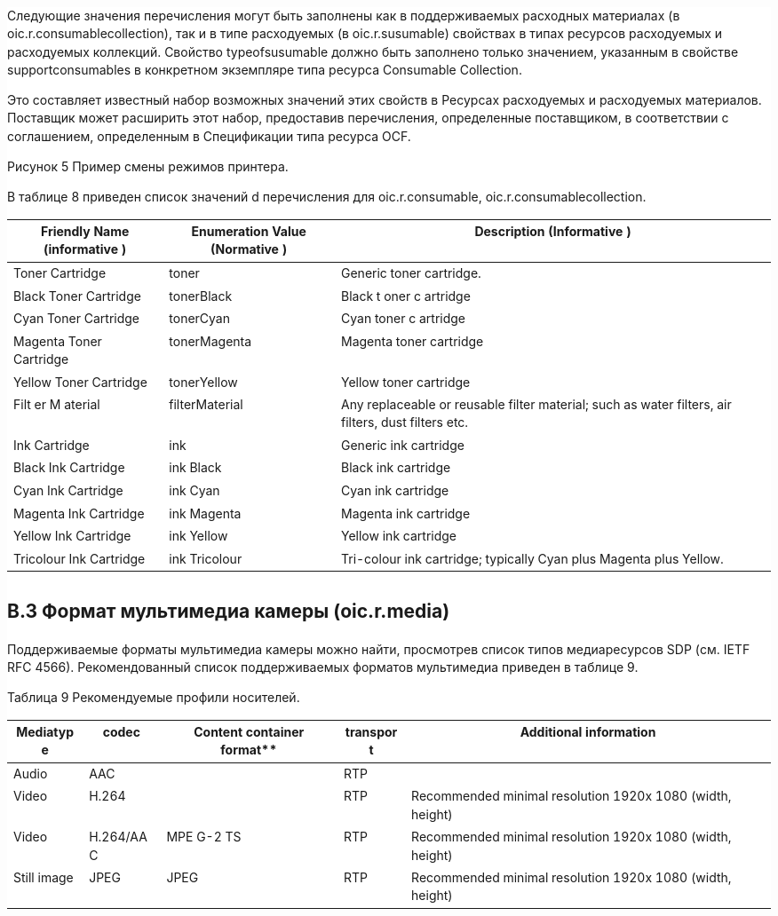 Следующие значения перечисления могут быть заполнены как в поддерживаемых расходных материалах (в oic.r.consumablecollection), так и в типе расходуемых (в oic.r.susumable) свойствах в типах ресурсов расходуемых и расходуемых коллекций. Свойство typeofsusumable должно быть заполнено только значением, указанным в свойстве supportconsumables в конкретном экземпляре типа ресурса Consumable Collection.

 

Это составляет известный набор возможных значений этих свойств в Ресурсах расходуемых и расходуемых материалов. Поставщик может расширить этот набор, предоставив перечисления, определенные поставщиком, в соответствии с соглашением, определенным в Спецификации типа ресурса OCF.

Рисунок 5 Пример смены режимов принтера.

 

В таблице 8 приведен список значений d перечисления для oic.r.consumable, oic.r.consumablecollection.

| Friendly Name (informative ) | Enumeration Value (Normative ) | Description (Informative )                                   |
| ---------------------------- | ------------------------------ | ------------------------------------------------------------ |
| Toner Cartridge              | toner                          | Generic toner cartridge.                                     |
| Black Toner Cartridge        | tonerBlack                     | Black t oner c artridge                                      |
| Cyan Toner Cartridge         | tonerCyan                      | Cyan toner c artridge                                        |
| Magenta Toner Cartridge      | tonerMagenta                   | Magenta toner cartridge                                      |
| Yellow Toner Cartridge       | tonerYellow                    | Yellow toner cartridge                                       |
| Filt er M aterial            | filterMaterial                 | Any replaceable or reusable filter material; such as water filters,   air filters, dust filters etc. |
| Ink Cartridge                | ink                            | Generic ink cartridge                                        |
| Black Ink Cartridge          | ink Black                      | Black ink cartridge                                          |
| Cyan Ink Cartridge           | ink Cyan                       | Cyan ink cartridge                                           |
| Magenta Ink Cartridge        | ink Magenta                    | Magenta ink cartridge                                        |
| Yellow Ink Cartridge         | ink Yellow                     | Yellow ink cartridge                                         |
| Tricolour Ink Cartridge      | ink Tricolour                  | Tri-colour ink cartridge; typically   Cyan plus Magenta plus Yellow. |

 

## B.3 Формат мультимедиа камеры (oic.r.media)

Поддерживаемые форматы мультимедиа камеры можно найти, просмотрев список типов медиаресурсов SDP (см. IETF RFC 4566). Рекомендованный список поддерживаемых форматов мультимедиа приведен в таблице 9.

Таблица 9 Рекомендуемые профили носителей.

| **Mediatype** | **codec** | Content container   format** | **transport** | **Additional   information**                              |
| ------------- | --------- | ---------------------------- | ------------- | --------------------------------------------------------- |
| Audio         | AAC       |                              | RTP           |                                                           |
| Video         | H.264     |                              | RTP           | Recommended minimal resolution 1920x 1080 (width, height) |
| Video         | H.264/AAC | MPE G-2 TS                   | RTP           | Recommended minimal resolution 1920x 1080 (width, height) |
| Still image   | JPEG      | JPEG                         | RTP           | Recommended minimal resolution 1920x 1080 (width, height) |
